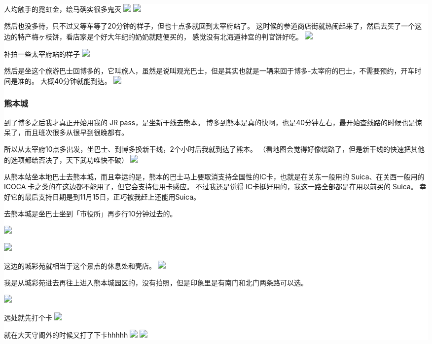 人均触手的霓虹金，绘马确实很多鬼灭
![](https://static.zhuzi.dev/2024/11/1113-Fukuoka-Kumamoto%20-%2041.jpeg)
![](https://static.zhuzi.dev/2024/11/1113-Fukuoka-Kumamoto%20-%2042.jpeg)

然后也没多待，只不过又等车等了20分钟的样子，但也十点多就回到太宰府站了。
这时候的参道商店街就热闹起来了，然后去买了一个这边的特产梅ヶ枝饼，看店家是个好大年纪的奶奶就随便买的，
感觉没有北海道神宫的判官饼好吃。
![](https://static.zhuzi.dev/2024/11/1113-Fukuoka-Kumamoto%20-%2045.jpeg)

补拍一些太宰府站的样子
![](https://static.zhuzi.dev/2024/11/1113-Fukuoka-Kumamoto%20-%2043.jpeg)

然后是坐这个旅游巴士回博多的，它叫旅人，虽然是说叫观光巴士，但是其实也就是一辆来回于博多-太宰府的巴士，不需要预约，开车时间是准的。
大概40分钟就能到达。
![](https://static.zhuzi.dev/2024/11/1113-Fukuoka-Kumamoto%20-%2044.jpeg)


### 熊本城

到了博多之后我才真正开始用我的 JR pass，是坐新干线去熊本。
博多到熊本是真的快啊，也是40分钟左右，最开始查线路的时候也是惊呆了，而且班次很多从很早到很晚都有。

所以从太宰府10点多出发，坐巴士、到博多换新干线，2个小时后我就到达了熊本。
（看地图会觉得好像绕路了，但是新干线的快速把其他的选项都给否决了，天下武功唯快不破）
![](https://static.zhuzi.dev/2024/11/1113-Fukuoka-Kumamoto%20-%2046.jpeg)

从熊本站坐本地巴士去熊本城，而且幸运的是，熊本的巴士马上要取消支持全国性的IC卡，也就是在关东一般用的 Suica、在关西一般用的 ICOCA
卡之类的在这边都不能用了，但它会支持信用卡感应。
不过我还是觉得 IC卡挺好用的，我这一路全部都是在用以前买的 Suica。
幸好它的最后支持日期是到11月15日，正巧被我赶上还能用Suica。

去熊本城是坐巴士坐到「市役所」再步行10分钟过去的。

![](https://static.zhuzi.dev/2024/11/1113-Fukuoka-Kumamoto%20-%2047.jpeg)

![](https://static.zhuzi.dev/2024/11/1113-Fukuoka-Kumamoto%20-%2049.jpeg)

这边的城彩苑就相当于这个景点的休息处和壳店。
![](https://static.zhuzi.dev/2024/11/1113-Fukuoka-Kumamoto%20-%2050.jpeg)

我是从城彩苑进去再往上进入熊本城园区的，没有拍照，但是印象里是有南门和北门两条路可以选。

![](https://static.zhuzi.dev/2024/11/1113-Fukuoka-Kumamoto%20-%2051.jpeg)

远处就先打个卡
![](https://static.zhuzi.dev/2024/11/1113-Fukuoka-Kumamoto%20-%2052.jpeg)

就在大天守阁外的时候又打了下卡hhhhh
![](https://static.zhuzi.dev/2024/11/1113-Fukuoka-Kumamoto%20-%2058.jpeg)
![](https://static.zhuzi.dev/2024/11/1113-Fukuoka-Kumamoto%20-%2059.jpeg)
